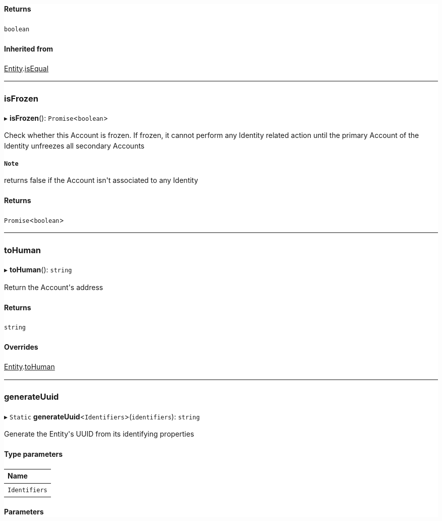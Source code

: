 #### Returns

`boolean`

#### Inherited from

[Entity](../Entity/Entity.md).[isEqual](../Entity/Entity.md#isequal)

___

### isFrozen

▸ **isFrozen**(): `Promise`<`boolean`\>

Check whether this Account is frozen. If frozen, it cannot perform any Identity related action until the primary Account of the Identity unfreezes all secondary Accounts

**`Note`**

 returns false if the Account isn't associated to any Identity

#### Returns

`Promise`<`boolean`\>

___

### toHuman

▸ **toHuman**(): `string`

Return the Account's address

#### Returns

`string`

#### Overrides

[Entity](../Entity/Entity.md).[toHuman](../Entity/Entity.md#tohuman)

___

### generateUuid

▸ `Static` **generateUuid**<`Identifiers`\>(`identifiers`): `string`

Generate the Entity's UUID from its identifying properties

#### Type parameters

| Name |
| :------ |
| `Identifiers` |

#### Parameters

